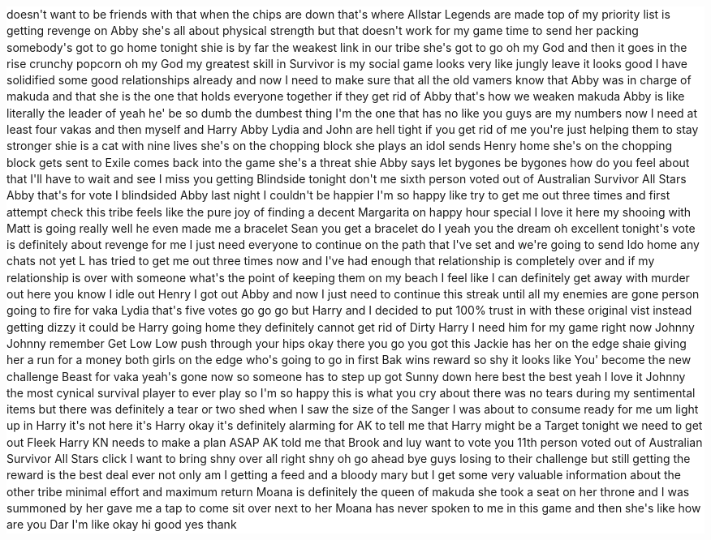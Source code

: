 doesn't want to be friends with that when the chips are down that's where Allstar Legends are made top of my
priority list is getting revenge on Abby she's all about physical strength but
that doesn't work for my game time to send her packing somebody's got to go home tonight shie is by far the weakest
link in our tribe she's got to go oh my God and then
it goes in the rise crunchy popcorn oh my God my greatest skill in Survivor is
my social game looks very like jungly leave it looks
good I have solidified some good relationships already and now I need to make sure that all the old vamers know
that Abby was in charge of makuda and that she is the one that holds everyone
together if they get rid of Abby that's how we weaken makuda Abby is like literally the leader of yeah he' be so
dumb the dumbest thing I'm the one that has no like you guys are my numbers now I need at least four vakas and then
myself and Harry Abby Lydia and John are hell tight if you get rid of me you're
just helping them to stay stronger shie is a cat with nine
lives she's on the chopping block she plays an idol sends Henry home she's on the chopping block gets sent to Exile
comes back into the game she's a threat shie Abby says let bygones be bygones
how do you feel about that I'll have to wait and
see I miss you getting Blindside tonight don't
me sixth person voted out of Australian Survivor All Stars
Abby that's for vote I blindsided Abby last night I couldn't be happier I'm so happy like
try to get me out three times and first attempt check this tribe feels like the
pure joy of finding a decent Margarita on happy hour special I love it here my
shooing with Matt is going really well he even made me a bracelet Sean you get a bracelet do I yeah you the dream oh
excellent tonight's vote is definitely about revenge for me I just need everyone to continue on the path that
I've set and we're going to send ldo home any chats not yet L has tried to get me out
three times now and I've had enough that relationship is completely over and if my relationship is over with someone
what's the point of keeping them on my beach I feel like I can definitely get away with murder out
here you know I idle out Henry I got out Abby and now I just need to continue
this streak until all my enemies are gone person going to fire for vaka Lydia
that's five votes go go go but Harry and I decided to put 100%
trust in with these original vist instead getting dizzy it could be Harry going home they
definitely cannot get rid of Dirty Harry I need him for my game right now Johnny Johnny remember Get Low Low push through
your hips okay there you go you got this
Jackie has her on the edge shaie giving her a run for a money both
girls on the edge who's going to go in first Bak wins
reward so shy it looks like You' become the new challenge Beast for vaka
yeah's gone now so someone has to step up got Sunny down
here best the best yeah I love
it Johnny the most cynical survival player to ever
play so I'm so
happy this is what you cry about there was no tears during my sentimental items
but there was definitely a tear or two shed when I saw the size of the Sanger I
was about to consume ready for me um light up in Harry it's not here it's
Harry okay it's definitely alarming for AK to tell me that Harry might be a Target tonight we need to get out Fleek
Harry KN needs to make a plan ASAP
AK told me that Brook and luy want to vote
you 11th person voted out of Australian Survivor All Stars
click I want to bring shny over all right shny oh go ahead bye guys losing
to their challenge but still getting the reward is the best deal ever not only am
I getting a feed and a bloody mary but I get some very valuable information about the other tribe minimal effort and
maximum return Moana is definitely the queen of makuda she took a seat on her
throne and I was summoned by her gave me a tap to come sit over next
to her Moana has never spoken to me in this game and then she's like how are you Dar I'm like okay hi good yes thank